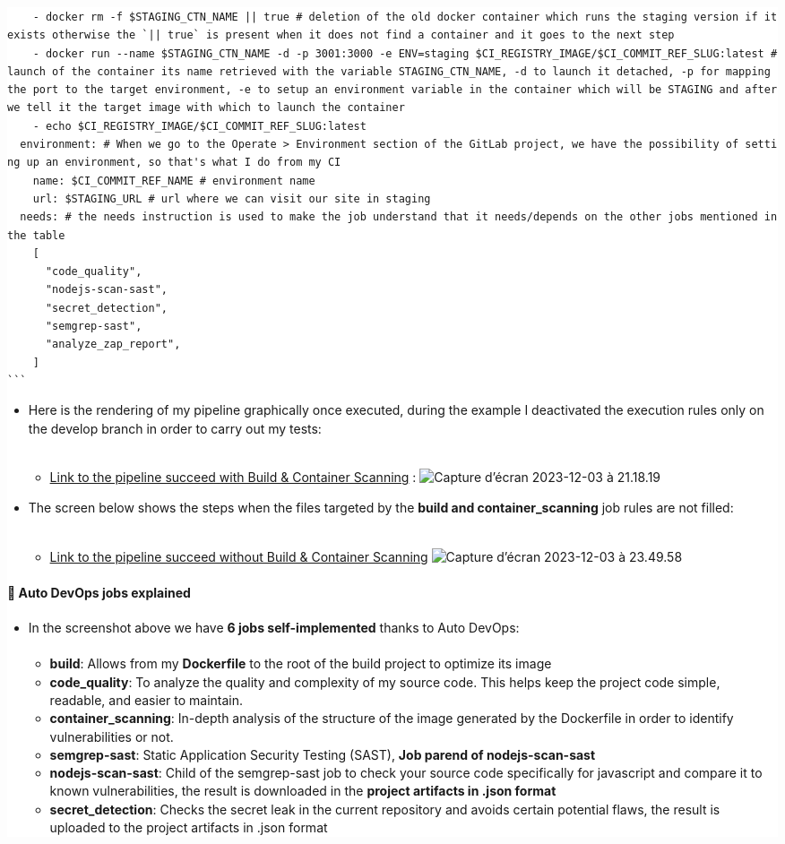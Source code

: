         - docker rm -f $STAGING_CTN_NAME || true # deletion of the old docker container which runs the staging version if it exists otherwise the `|| true` is present when it does not find a container and it goes to the next step
        - docker run --name $STAGING_CTN_NAME -d -p 3001:3000 -e ENV=staging $CI_REGISTRY_IMAGE/$CI_COMMIT_REF_SLUG:latest # launch of the container its name retrieved with the variable STAGING_CTN_NAME, -d to launch it detached, -p for mapping the port to the target environment, -e to setup an environment variable in the container which will be STAGING and after we tell it the target image with which to launch the container
        - echo $CI_REGISTRY_IMAGE/$CI_COMMIT_REF_SLUG:latest
      environment: # When we go to the Operate > Environment section of the GitLab project, we have the possibility of setting up an environment, so that's what I do from my CI
        name: $CI_COMMIT_REF_NAME # environment name
        url: $STAGING_URL # url where we can visit our site in staging
      needs: # the needs instruction is used to make the job understand that it needs/depends on the other jobs mentioned in the table
        [
          "code_quality",
          "nodejs-scan-sast",
          "secret_detection",
          "semgrep-sast",
          "analyze_zap_report",
        ]
    ```

- Here is the rendering of my pipeline graphically once executed, during the example I deactivated the execution rules only on the develop branch in order to carry out my tests:<br/><br/>

  - [Link to the pipeline succeed with Build & Container Scanning](https://gitlab.com/william-wtr92/m1-ci-cd/-/pipelines/1093697087) :
    ![Capture d’écran 2023-12-03 à 21.18.19](https://i.imgur.com/qEh9d29.png)

- The screen below shows the steps when the files targeted by the **build and container_scanning** job rules are not filled:<br/><br/>
  - [Link to the pipeline succeed without Build & Container Scanning](https://gitlab.com/william-wtr92/m1-ci-cd/-/pipelines/1093789188)
    ![Capture d’écran 2023-12-03 à 23.49.58](https://i.imgur.com/lV06EVL.png)

#### 📜 Auto DevOps jobs explained

- In the screenshot above we have **6 jobs self-implemented** thanks to Auto DevOps:<br/><br/>
  - **build**: Allows from my **Dockerfile** to the root of the build project to optimize its image
  - **code_quality**: To analyze the quality and complexity of my source code. This helps keep the project code simple, readable, and easier to maintain.
  - **container_scanning**: In-depth analysis of the structure of the image generated by the Dockerfile in order to identify vulnerabilities or not.
  - **semgrep-sast**: Static Application Security Testing (SAST), **Job parend of nodejs-scan-sast**
  - **nodejs-scan-sast**: Child of the semgrep-sast job to check your source code specifically for javascript and compare it to known vulnerabilities, the result is downloaded in the **project artifacts in .json format**
  - **secret_detection**: Checks the secret leak in the current repository and avoids certain potential flaws, the result is uploaded to the project artifacts in .json format
